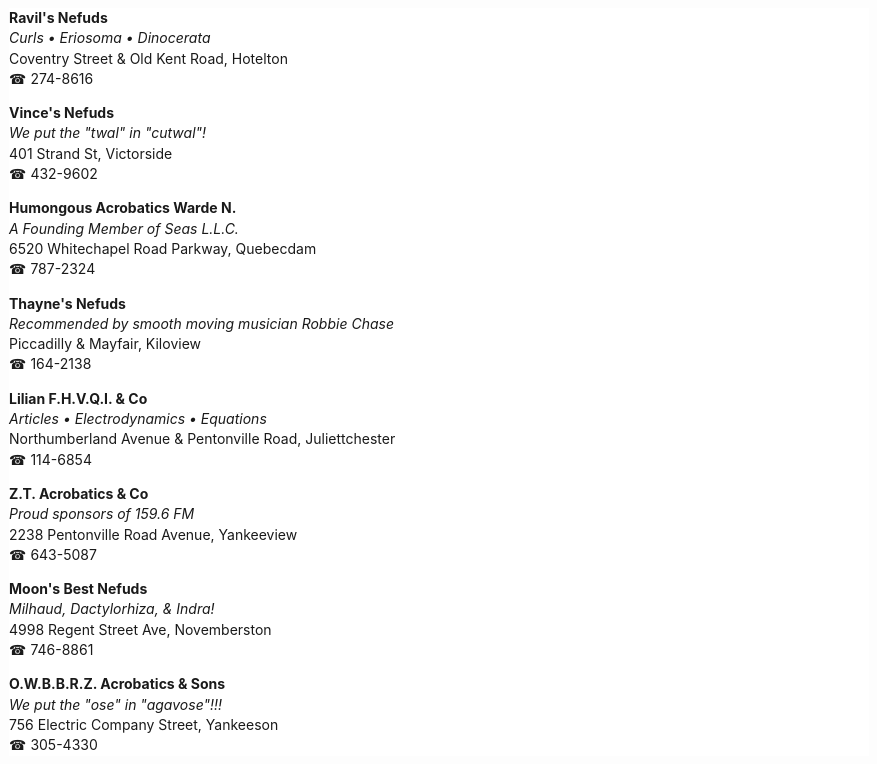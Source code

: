**Ravil's Nefuds**  
_Curls • Eriosoma • Dinocerata_  
Coventry Street & Old Kent Road, Hotelton  
☎ 274-8616

**Vince's Nefuds**  
_We put the "twal" in "cutwal"!_  
401 Strand St, Victorside  
☎ 432-9602

**Humongous Acrobatics Warde N.**  
_A Founding Member of Seas L.L.C._  
6520 Whitechapel Road Parkway, Quebecdam  
☎ 787-2324

**Thayne's Nefuds**  
_Recommended by smooth moving musician Robbie Chase_  
Piccadilly & Mayfair, Kiloview  
☎ 164-2138

**Lilian F.H.V.Q.I. & Co**  
_Articles • Electrodynamics • Equations_  
Northumberland Avenue & Pentonville Road, Juliettchester  
☎ 114-6854

**Z.T. Acrobatics & Co**  
_Proud sponsors of 159.6 FM_  
2238 Pentonville Road Avenue, Yankeeview  
☎ 643-5087

**Moon's Best Nefuds**  
_Milhaud, Dactylorhiza, & Indra!_  
4998 Regent Street Ave, Novemberston  
☎ 746-8861

**O.W.B.B.R.Z. Acrobatics & Sons**  
_We put the "ose" in "agavose"!!!_  
756 Electric Company Street, Yankeeson  
☎ 305-4330

